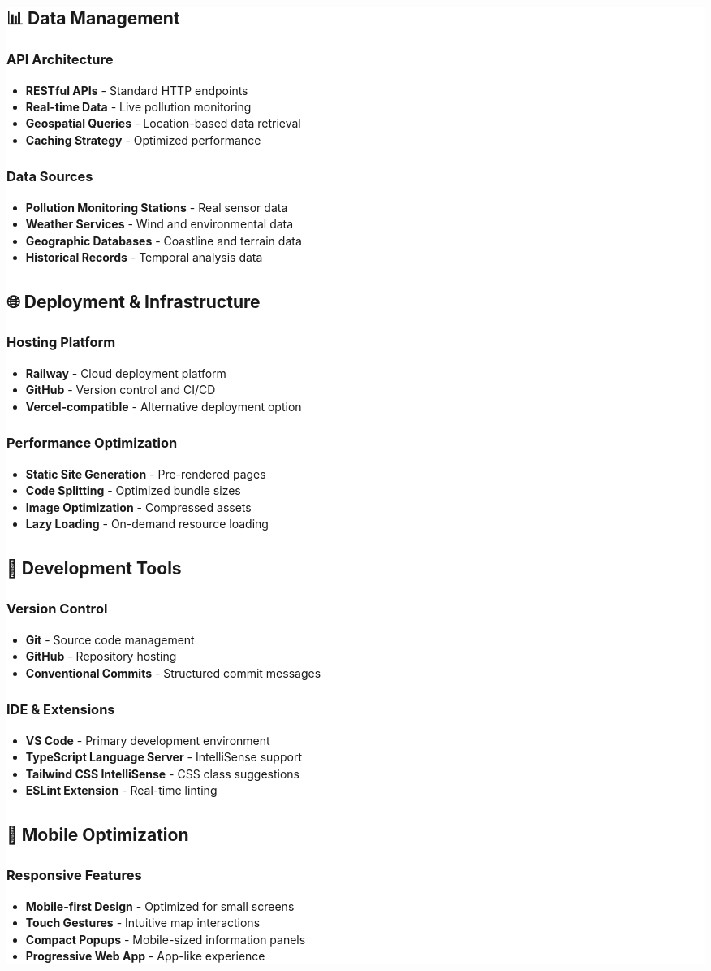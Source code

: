 ## 📊 Data Management

### **API Architecture**
- **RESTful APIs** - Standard HTTP endpoints
- **Real-time Data** - Live pollution monitoring
- **Geospatial Queries** - Location-based data retrieval
- **Caching Strategy** - Optimized performance

### **Data Sources**
- **Pollution Monitoring Stations** - Real sensor data
- **Weather Services** - Wind and environmental data
- **Geographic Databases** - Coastline and terrain data
- **Historical Records** - Temporal analysis data

## 🌐 Deployment & Infrastructure

### **Hosting Platform**
- **Railway** - Cloud deployment platform
- **GitHub** - Version control and CI/CD
- **Vercel-compatible** - Alternative deployment option

### **Performance Optimization**
- **Static Site Generation** - Pre-rendered pages
- **Code Splitting** - Optimized bundle sizes
- **Image Optimization** - Compressed assets
- **Lazy Loading** - On-demand resource loading

## 🔧 Development Tools

### **Version Control**
- **Git** - Source code management
- **GitHub** - Repository hosting
- **Conventional Commits** - Structured commit messages

### **IDE & Extensions**
- **VS Code** - Primary development environment
- **TypeScript Language Server** - IntelliSense support
- **Tailwind CSS IntelliSense** - CSS class suggestions
- **ESLint Extension** - Real-time linting

## 📱 Mobile Optimization

### **Responsive Features**
- **Mobile-first Design** - Optimized for small screens
- **Touch Gestures** - Intuitive map interactions
- **Compact Popups** - Mobile-sized information panels
- **Progressive Web App** - App-like experience
